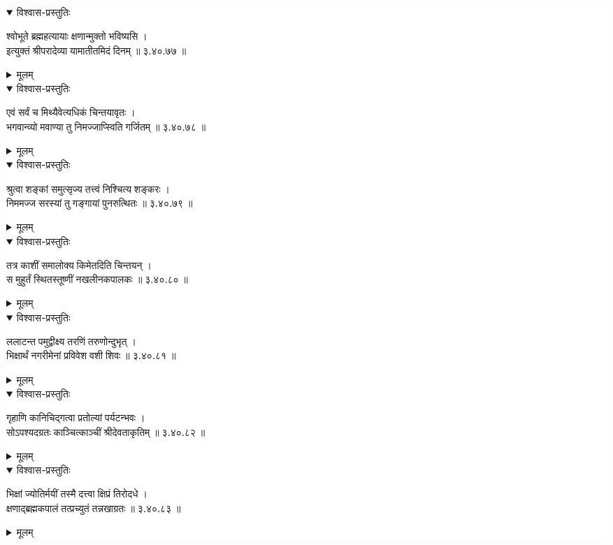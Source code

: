 
<details open><summary>विश्वास-प्रस्तुतिः</summary>

श्वोभूते ब्रह्महत्यायाः क्षणान्मुक्तो भविष्यसि ।  
इत्युक्तं श्रीपरादेव्या यामातीतमिदं दिनम् ॥ ३.४०.७७ ॥
</details>

<details><summary>मूलम्</summary></details>
  

<details open><summary>विश्वास-प्रस्तुतिः</summary>

एवं सर्वं च मिथ्यैवेत्यधिकं चिन्तयावृतः ।  
भगवान्व्यो मवाण्या तु निमज्जाप्स्विति गर्जितम् ॥ ३.४०.७८ ॥
</details>

<details><summary>मूलम्</summary></details>
  

<details open><summary>विश्वास-प्रस्तुतिः</summary>

श्रुत्वा शङ्कां समुत्सृज्य तत्त्वं निश्चित्य शङ्करः ।  
निममज्ज सरस्यां तु गङ्गायां पुनरुत्थितः ॥ ३.४०.७९ ॥
</details>

<details><summary>मूलम्</summary></details>
  

<details open><summary>विश्वास-प्रस्तुतिः</summary>

तत्र काशीं समालोक्य किमेतदिति चिन्तयन् ।  
स मुहुर्तं स्थितस्तूष्णीं नखलीनकपालकः ॥ ३.४०.८० ॥
</details>

<details><summary>मूलम्</summary></details>
  

<details open><summary>विश्वास-प्रस्तुतिः</summary>

ललाटन्त पमुद्वीक्ष्य तरणिं तरुणोन्दुभृत् ।  
भिक्षार्थं नगरीमेनां प्रविवेश वशी शिवः ॥ ३.४०.८१ ॥
</details>

<details><summary>मूलम्</summary></details>
  

<details open><summary>विश्वास-प्रस्तुतिः</summary>

गृहाणि कानिचिद्गत्वा प्रतोल्यां पर्यटन्भवः ।  
सोऽपश्यदग्रतः काञ्चित्काञ्चीं श्रीदेवताकृतिम् ॥ ३.४०.८२ ॥
</details>

<details><summary>मूलम्</summary></details>
  

<details open><summary>विश्वास-प्रस्तुतिः</summary>

भिक्षां ज्योतिर्मयीं तस्मै दत्त्वा क्षिप्रं तिरोदधे ।  
क्षणाद्ब्रह्मकपालं तत्प्रच्युतं तन्नखाग्रतः ॥ ३.४०.८३ ॥
</details>

<details><summary>मूलम्</summary></details>
  
